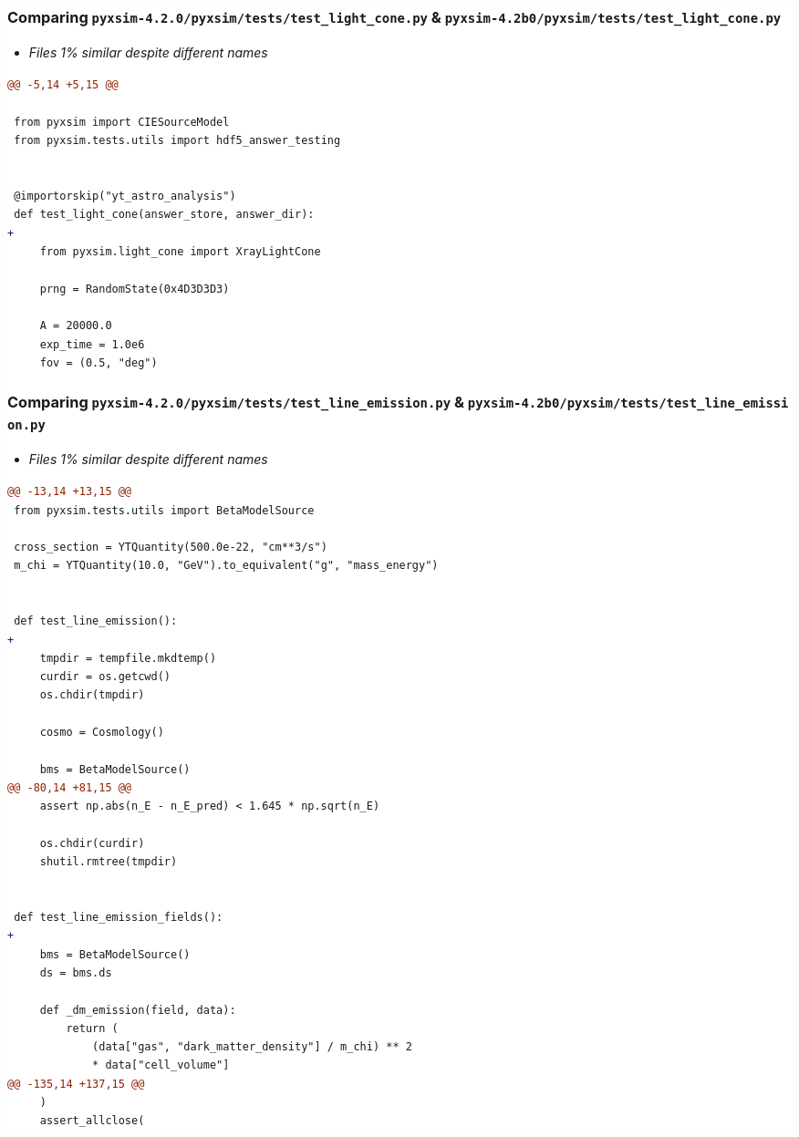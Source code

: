 ### Comparing `pyxsim-4.2.0/pyxsim/tests/test_light_cone.py` & `pyxsim-4.2b0/pyxsim/tests/test_light_cone.py`

 * *Files 1% similar despite different names*

```diff
@@ -5,14 +5,15 @@
 
 from pyxsim import CIESourceModel
 from pyxsim.tests.utils import hdf5_answer_testing
 
 
 @importorskip("yt_astro_analysis")
 def test_light_cone(answer_store, answer_dir):
+
     from pyxsim.light_cone import XrayLightCone
 
     prng = RandomState(0x4D3D3D3)
 
     A = 20000.0
     exp_time = 1.0e6
     fov = (0.5, "deg")
```

### Comparing `pyxsim-4.2.0/pyxsim/tests/test_line_emission.py` & `pyxsim-4.2b0/pyxsim/tests/test_line_emission.py`

 * *Files 1% similar despite different names*

```diff
@@ -13,14 +13,15 @@
 from pyxsim.tests.utils import BetaModelSource
 
 cross_section = YTQuantity(500.0e-22, "cm**3/s")
 m_chi = YTQuantity(10.0, "GeV").to_equivalent("g", "mass_energy")
 
 
 def test_line_emission():
+
     tmpdir = tempfile.mkdtemp()
     curdir = os.getcwd()
     os.chdir(tmpdir)
 
     cosmo = Cosmology()
 
     bms = BetaModelSource()
@@ -80,14 +81,15 @@
     assert np.abs(n_E - n_E_pred) < 1.645 * np.sqrt(n_E)
 
     os.chdir(curdir)
     shutil.rmtree(tmpdir)
 
 
 def test_line_emission_fields():
+
     bms = BetaModelSource()
     ds = bms.ds
 
     def _dm_emission(field, data):
         return (
             (data["gas", "dark_matter_density"] / m_chi) ** 2
             * data["cell_volume"]
@@ -135,14 +137,15 @@
     )
     assert_allclose(
```
